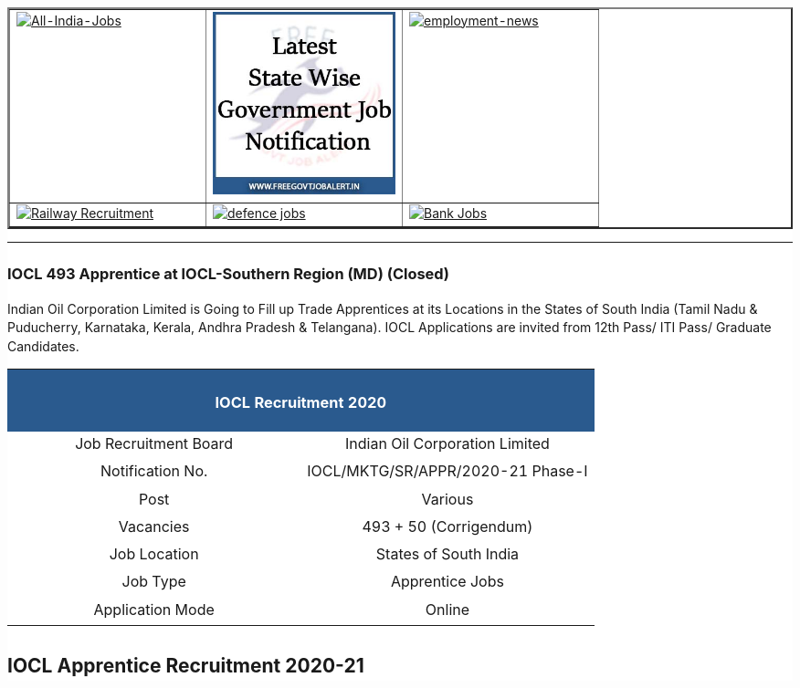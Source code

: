 <table style="width: 100%; border-collapse: collapse;" border="2"><tbody><tr><td style="width: 33.3333%;"><a href="https://freegovtjobalert.in/government-jobs/" target="_blank" rel="noopener noreferrer"><img class="aligncenter wp-image-6312" src="https://freegovtjobalert.in/wp-content/uploads/2020/08/All-India-Jobs.webp" alt="All-India-Jobs" width="200" height="200"></a></td><td style="width: 33.3333%;"><a href="https://freegovtjobalert.in/state-govt-jobs/" target="_blank" rel="noopener noreferrer"><img class="aligncenter wp-image-775" src="images/Latest-State-Wise-Government-Job-Notifications.jpg" alt="Latest State Wise Government Jobs Notification" width="200" height="200"></a></td><td style="width: 33.3333%;"><a href="https://freegovtjobalert.in/employment-news/" target="_blank" rel="noopener noreferrer"><img class="aligncenter wp-image-6311" src="https://freegovtjobalert.in/wp-content/uploads/2020/08/employment-news.webp" alt="employment-news" width="200" height="200"></a></td></tr><tr><td style="width: 33.3333%;"><a href="https://freegovtjobalert.in/railway-recruitment/"><img class="aligncenter wp-image-10983 size-full" src="https://freegovtjobalert.in/wp-content/uploads/2021/01/Railway-Recruitment.webp" alt="Railway Recruitment" width="200" height="200"></a></td><td style="width: 33.3333%;"><a href="https://freegovtjobalert.in/police-defence-jobs-notification/"><img class="aligncenter wp-image-10982 size-full" src="https://freegovtjobalert.in/wp-content/uploads/2021/01/defence.webp" alt="defence jobs" width="200" height="200"></a></td><td style="width: 33.3333%;"><a href="https://freegovtjobalert.in/bank-jobs-recruitment/"><img class="aligncenter wp-image-10981 size-full" src="https://freegovtjobalert.in/wp-content/uploads/2021/01/Bank-Jobs.webp" alt="Bank Jobs" width="200" height="200"></a></td></tr></tbody></table>

* * *

### **IOCL 493 Apprentice at lOCL-Southern Region (MD) (Closed)**

Indian Oil Corporation Limited is Going to Fill up Trade Apprentices at its Locations in the States of South India (Tamil Nadu & Puducherry, Karnataka, Kerala, Andhra Pradesh & Telangana). IOCL Applications are invited from 12th Pass/ ITI Pass/ Graduate Candidates.

<table style="border-collapse: collapse; width: 100%;"><tbody><tr><td style="width: 100%; background-color: #2a5a8e; text-align: center;" colspan="2"><h3><strong><span style="color: #ffffff;">IOCL Recruitment 2020</span></strong></h3></td></tr><tr style="height: 25px;"><td style="width: 50%; text-align: center; height: 25px;"><span style="font-size: 12pt;">Job Recruitment Board</span></td><td style="width: 50%; text-align: center;"><span style="font-size: 12pt;">Indian Oil Corporation Limited</span></td></tr><tr style="height: 25px;"><td style="width: 50%; text-align: center; height: 25px;"><span style="font-size: 12pt;">Notification No.</span></td><td style="width: 50%; text-align: center;"><span style="font-size: 12pt;">IOCL/MKTG/SR/APPR/2020-21 Phase-I</span></td></tr><tr style="height: 25px;"><td style="width: 50%; text-align: center; height: 25px;"><span style="font-size: 12pt;">Post</span></td><td style="width: 50%; text-align: center;"><span style="font-size: 12pt;">Various</span></td></tr><tr style="height: 25px;"><td style="width: 50%; text-align: center; height: 25px;"><span style="font-size: 12pt;">Vacancies</span></td><td style="width: 50%; text-align: center;"><span style="font-size: 12pt;">493 + 50 (Corrigendum)</span></td></tr><tr style="height: 25px;"><td style="width: 50%; text-align: center; height: 25px;"><span style="font-size: 12pt;">Job Location</span></td><td style="width: 50%; text-align: center;"><span style="font-size: 12pt;">States of South India</span></td></tr><tr style="height: 25px;"><td style="width: 50%; text-align: center; height: 25px;"><span style="font-size: 12pt;">Job Type</span></td><td style="width: 50%; text-align: center;"><span style="font-size: 12pt;">Apprentice Jobs</span></td></tr><tr style="height: 25px;"><td style="width: 50%; text-align: center; height: 25px;"><span style="font-size: 12pt;">Application Mode</span></td><td style="width: 50%; text-align: center;"><span style="font-size: 12pt;">Online</span></td></tr></tbody></table>

## **IOCL Apprentice Recruitment 2020-21**
